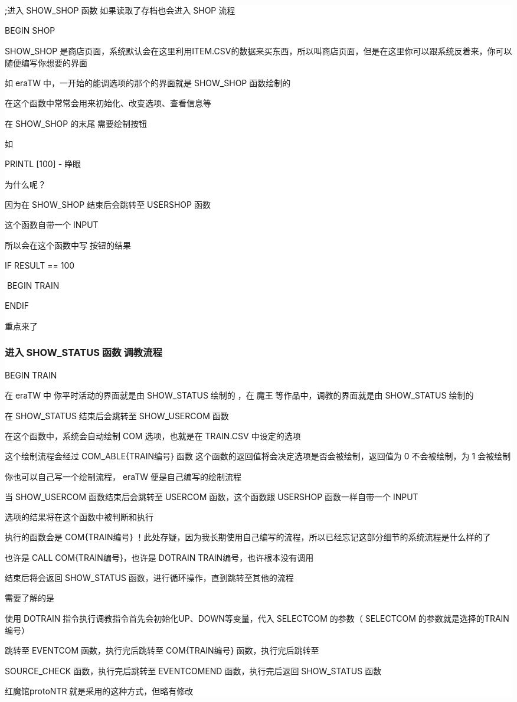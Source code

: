 ;进入 SHOW_SHOP 函数 如果读取了存档也会进入 SHOP 流程

BEGIN SHOP

SHOW_SHOP 是商店页面，系统默认会在这里利用ITEM.CSV的数据来买东西，所以叫商店页面，但是在这里你可以跟系统反着来，你可以随便编写你想要的界面

如 eraTW 中，一开始的能调选项的那个的界面就是 SHOW_SHOP 函数绘制的

在这个函数中常常会用来初始化、改变选项、查看信息等

在 SHOW_SHOP 的末尾 需要绘制按钮

如

PRINTL [100] - 睁眼

为什么呢？

因为在 SHOW_SHOP 结束后会跳转至 USERSHOP 函数

这个函数自带一个 INPUT

所以会在这个函数中写 按钮的结果

IF RESULT == 100

​    BEGIN TRAIN

ENDIF

重点来了

### 进入 SHOW_STATUS 函数 调教流程

BEGIN TRAIN

在 eraTW 中 你平时活动的界面就是由 SHOW_STATUS 绘制的 ，在 魔王 等作品中，调教的界面就是由 SHOW_STATUS 绘制的

在 SHOW_STATUS 结束后会跳转至 SHOW_USERCOM 函数

在这个函数中，系统会自动绘制 COM 选项，也就是在 TRAIN.CSV 中设定的选项

这个绘制流程会经过 COM_ABLE{TRAIN编号} 函数 这个函数的返回值将会决定选项是否会被绘制，返回值为 0 不会被绘制，为 1 会被绘制

你也可以自己写一个绘制流程， eraTW 便是自己编写的绘制流程

当 SHOW_USERCOM 函数结束后会跳转至 USERCOM 函数，这个函数跟 USERSHOP 函数一样自带一个 INPUT

选项的结果将在这个函数中被判断和执行

执行的函数会是 COM{TRAIN编号} ！此处存疑，因为我长期使用自己编写的流程，所以已经忘记这部分细节的系统流程是什么样的了

也许是 CALL COM{TRAIN编号}，也许是 DOTRAIN TRAIN编号，也许根本没有调用

结束后将会返回 SHOW_STATUS 函数，进行循环操作，直到跳转至其他的流程

需要了解的是

使用 DOTRAIN 指令执行调教指令首先会初始化UP、DOWN等变量，代入 SELECTCOM 的参数（ SELECTCOM 的参数就是选择的TRAIN编号）

跳转至 EVENTCOM 函数，执行完后跳转至 COM{TRAIN编号} 函数，执行完后跳转至 

SOURCE_CHECK 函数，执行完后跳转至 EVENTCOMEND 函数，执行完后返回 SHOW_STATUS 函数

红魔馆protoNTR 就是采用的这种方式，但略有修改
